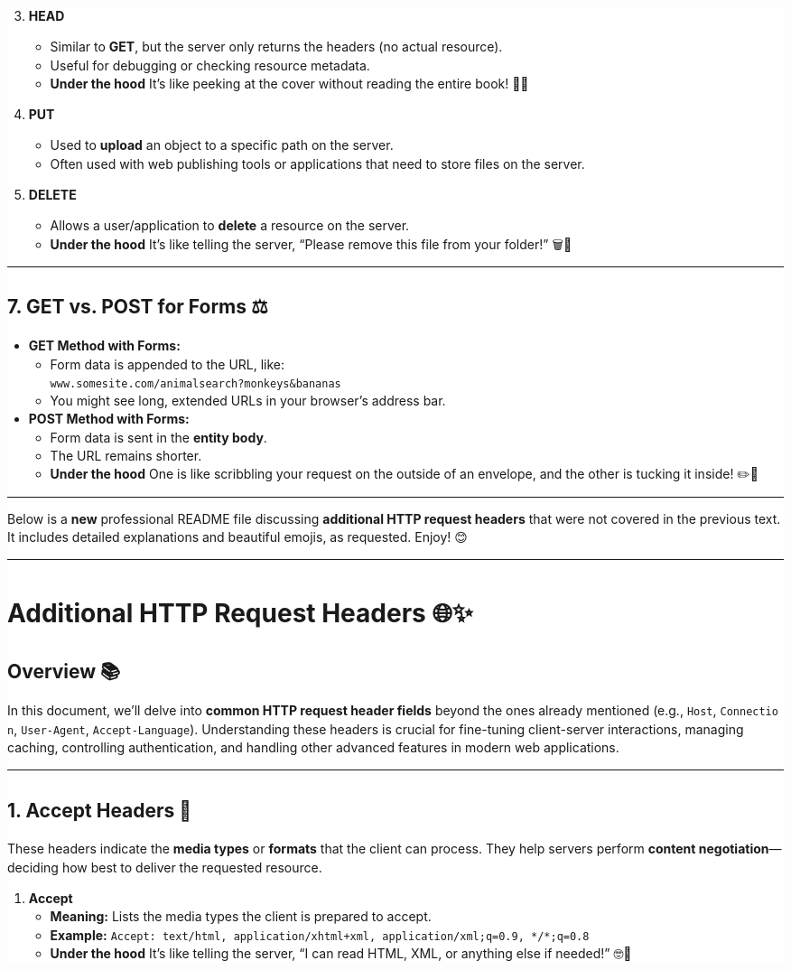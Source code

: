 3. **HEAD**  
   - Similar to **GET**, but the server only returns the headers (no actual resource).  
   - Useful for debugging or checking resource metadata.  
   - **Under the hood** It’s like peeking at the cover without reading the entire book! 📘🔎

4. **PUT**  
   - Used to **upload** an object to a specific path on the server.  
   - Often used with web publishing tools or applications that need to store files on the server.  

5. **DELETE**  
   - Allows a user/application to **delete** a resource on the server.  
   - **Under the hood** It’s like telling the server, “Please remove this file from your folder!” 🗑️🚮

---

## 7. GET vs. POST for Forms ⚖️
- **GET Method with Forms:**  
  - Form data is appended to the URL, like:  
    `www.somesite.com/animalsearch?monkeys&bananas`  
  - You might see long, extended URLs in your browser’s address bar.  
- **POST Method with Forms:**  
  - Form data is sent in the **entity body**.  
  - The URL remains shorter.  
  - **Under the hood** One is like scribbling your request on the outside of an envelope, and the other is tucking it inside! ✏️📨

---

Below is a **new** professional README file discussing **additional HTTP request headers** that were not covered in the previous text. It includes detailed explanations and beautiful emojis, as requested. Enjoy! 😊

---

# **Additional HTTP Request Headers** 🌐✨

## Overview 📚
In this document, we’ll delve into **common HTTP request header fields** beyond the ones already mentioned (e.g., `Host`, `Connection`, `User-Agent`, `Accept-Language`). Understanding these headers is crucial for fine-tuning client-server interactions, managing caching, controlling authentication, and handling other advanced features in modern web applications.

---

## 1. Accept Headers 📝
These headers indicate the **media types** or **formats** that the client can process. They help servers perform **content negotiation**—deciding how best to deliver the requested resource.

1. **Accept**  
   - **Meaning:** Lists the media types the client is prepared to accept.  
   - **Example:** `Accept: text/html, application/xhtml+xml, application/xml;q=0.9, */*;q=0.8`  
   - **Under the hood** It’s like telling the server, “I can read HTML, XML, or anything else if needed!” 🤓📄
